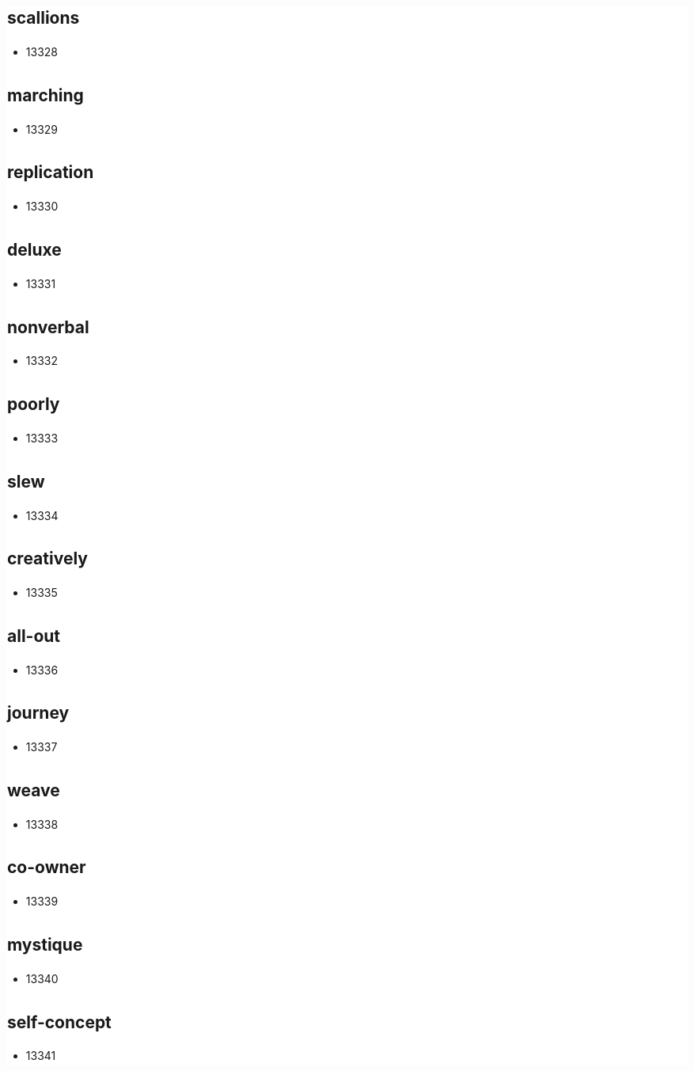 ## scallions
* 13328

## marching
* 13329

## replication
* 13330

## deluxe
* 13331

## nonverbal
* 13332

## poorly
* 13333

## slew
* 13334

## creatively
* 13335

## all-out
* 13336

## journey
* 13337

## weave
* 13338

## co-owner
* 13339

## mystique
* 13340

## self-concept
* 13341
